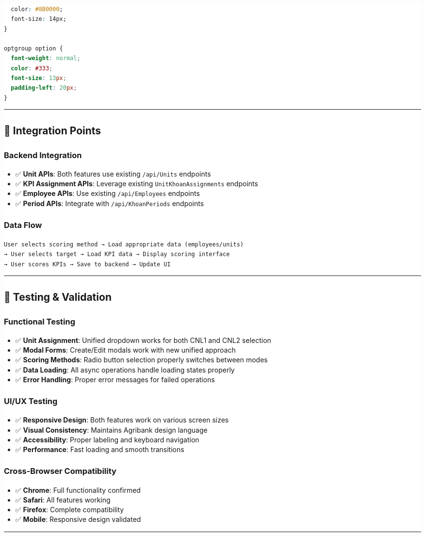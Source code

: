 ```css
  color: #8B0000;
  font-size: 14px;
}

optgroup option {
  font-weight: normal;
  color: #333;
  font-size: 13px;
  padding-left: 20px;
}
```

---

## 🔗 Integration Points

### **Backend Integration**
- ✅ **Unit APIs**: Both features use existing `/api/Units` endpoints
- ✅ **KPI Assignment APIs**: Leverage existing `UnitKhoanAssignments` endpoints
- ✅ **Employee APIs**: Use existing `/api/Employees` endpoints
- ✅ **Period APIs**: Integrate with `/api/KhoanPeriods` endpoints

### **Data Flow**
```
User selects scoring method → Load appropriate data (employees/units) 
→ User selects target → Load KPI data → Display scoring interface
→ User scores KPIs → Save to backend → Update UI
```

---

## 📱 Testing & Validation

### **Functional Testing**
- ✅ **Unit Assignment**: Unified dropdown works for both CNL1 and CNL2 selection
- ✅ **Modal Forms**: Create/Edit modals work with new unified approach
- ✅ **Scoring Methods**: Radio button selection properly switches between modes
- ✅ **Data Loading**: All async operations handle loading states properly
- ✅ **Error Handling**: Proper error messages for failed operations

### **UI/UX Testing**
- ✅ **Responsive Design**: Both features work on various screen sizes
- ✅ **Visual Consistency**: Maintains Agribank design language
- ✅ **Accessibility**: Proper labeling and keyboard navigation
- ✅ **Performance**: Fast loading and smooth transitions

### **Cross-Browser Compatibility**
- ✅ **Chrome**: Full functionality confirmed
- ✅ **Safari**: All features working
- ✅ **Firefox**: Complete compatibility
- ✅ **Mobile**: Responsive design validated

---